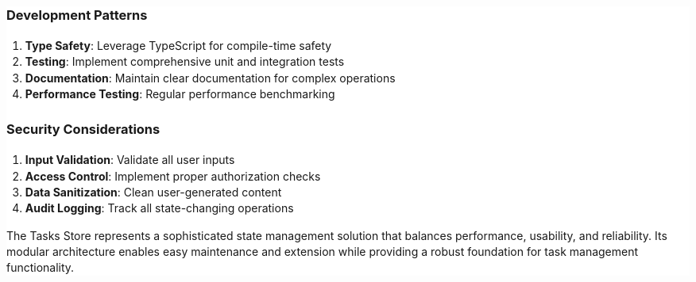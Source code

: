 ### Development Patterns

1. **Type Safety**: Leverage TypeScript for compile-time safety
2. **Testing**: Implement comprehensive unit and integration tests
3. **Documentation**: Maintain clear documentation for complex operations
4. **Performance Testing**: Regular performance benchmarking

### Security Considerations

1. **Input Validation**: Validate all user inputs
2. **Access Control**: Implement proper authorization checks
3. **Data Sanitization**: Clean user-generated content
4. **Audit Logging**: Track all state-changing operations

The Tasks Store represents a sophisticated state management solution that balances performance, usability, and reliability. Its modular architecture enables easy maintenance and extension while providing a robust foundation for task management functionality.